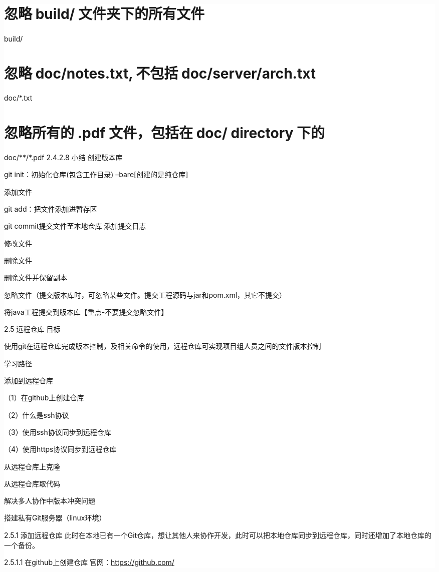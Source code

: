 # 忽略 build/ 文件夹下的所有文件
build/
# 忽略 doc/notes.txt, 不包括 doc/server/arch.txt
doc/*.txt
# 忽略所有的 .pdf 文件，包括在 doc/ directory 下的
doc/**/*.pdf
2.4.2.8 小结
创建版本库

git init：初始化仓库(包含工作目录) –bare[创建的是纯仓库]

添加文件

git add：把文件添加进暂存区

git commit提交文件至本地仓库 添加提交日志

修改文件

删除文件

删除文件并保留副本

忽略文件（提交版本库时，可忽略某些文件。提交工程源码与jar和pom.xml，其它不提交）

将java工程提交到版本库【重点-不要提交忽略文件】

2.5 远程仓库
目标

使用git在远程仓库完成版本控制，及相关命令的使用，远程仓库可实现项目组人员之间的文件版本控制

学习路径

添加到远程仓库

（1）在github上创建仓库

（2）什么是ssh协议

（3）使用ssh协议同步到远程仓库

（4）使用https协议同步到远程仓库

从远程仓库上克隆

从远程仓库取代码

解决多人协作中版本冲突问题

搭建私有Git服务器（linux环境）

2.5.1 添加远程仓库
此时在本地已有一个Git仓库，想让其他人来协作开发，此时可以把本地仓库同步到远程仓库，同时还增加了本地仓库的一个备份。

2.5.1.1 在github上创建仓库
官网：https://github.com/
